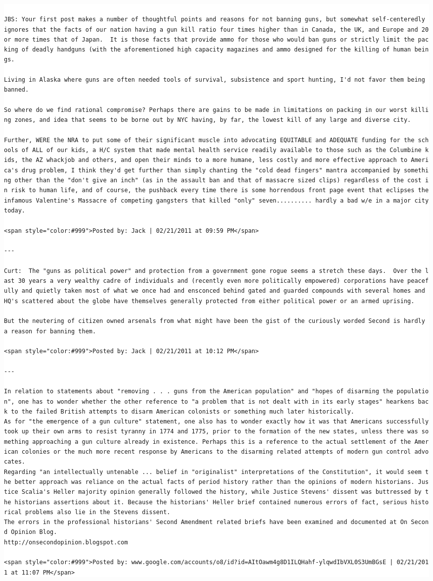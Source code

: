 ~~~~~~~~~~~~~~~~~~~~~~~~~~~~~~~~~~~~~~~~~~~~~~~~~~~~~~~~~~~~~~~~~~~

JBS: Your first post makes a number of thoughtful points and reasons for not banning guns, but somewhat self-centeredly ignores that the facts of our nation having a gun kill ratio four times higher than in Canada, the UK, and Europe and 20 or more times that of Japan.  It is those facts that provide ammo for those who would ban guns or strictly limit the packing of deadly handguns (with the aforementioned high capacity magazines and ammo designed for the killing of human beings.  

Living in Alaska where guns are often needed tools of survival, subsistence and sport hunting, I'd not favor them being banned.  

So where do we find rational compromise? Perhaps there are gains to be made in limitations on packing in our worst killing zones, and idea that seems to be borne out by NYC having, by far, the lowest kill of any large and diverse city.  

Further, WERE the NRA to put some of their significant muscle into advocating EQUITABLE and ADEQUATE funding for the schools of ALL of our kids, a H/C system that made mental health service readily available to those such as the Columbine kids, the AZ whackjob and others, and open their minds to a more humane, less costly and more effective approach to America's drug problem, I think they'd get further than simply chanting the "cold dead fingers" mantra accompanied by something other than the "don't give an inch" (as in the assault ban and that of massacre sized clips) regardless of the cost in risk to human life, and of course, the pushback every time there is some horrendous front page event that eclipses the infamous Valentine's Massacre of competing gangsters that killed "only" seven.......... hardly a bad w/e in a major city today.

<span style="color:#999">Posted by: Jack | 02/21/2011 at 09:59 PM</span>

---

Curt:  The "guns as political power" and protection from a government gone rogue seems a stretch these days.  Over the last 30 years a very wealthy cadre of individuals and (recently even more politically empowered) corporations have peacefully and quietly taken most of what we once had and ensconced behind gated and guarded compounds with several homes and HQ's scattered about the globe have themselves generally protected from either political power or an armed uprising.  

But the neutering of citizen owned arsenals from what might have been the gist of the curiously worded Second is hardly a reason for banning them.  

<span style="color:#999">Posted by: Jack | 02/21/2011 at 10:12 PM</span>

---

In relation to statements about "removing . . . guns from the American population" and "hopes of disarming the population", one has to wonder whether the other reference to "a problem that is not dealt with in its early stages" hearkens back to the failed British attempts to disarm American colonists or something much later historically.
As for "the emergence of a gun culture" statement, one also has to wonder exactly how it was that Americans successfully took up their own arms to resist tyranny in 1774 and 1775, prior to the formation of the new states, unless there was something approaching a gun culture already in existence. Perhaps this is a reference to the actual settlement of the American colonies or the much more recent response by Americans to the disarming related attempts of modern gun control advocates.
Regarding "an intellectually untenable ... belief in "originalist" interpretations of the Constitution", it would seem the better approach was reliance on the actual facts of period history rather than the opinions of modern historians. Justice Scalia's Heller majority opinion generally followed the history, while Justice Stevens' dissent was buttressed by the historians assertions about it. Because the historians' Heller brief contained numerous errors of fact, serious historical problems also lie in the Stevens dissent.
The errors in the professional historians' Second Amendment related briefs have been examined and documented at On Second Opinion Blog.
http://onsecondopinion.blogspot.com

<span style="color:#999">Posted by: www.google.com/accounts/o8/id?id=AItOawm4g8D1ILQHahf-ylqwdIbVXL0S3UmBGsE | 02/21/2011 at 11:07 PM</span>

~~~~~~~~~~~~~~~~~~~~~~~~~~~~~~~~~~~~~~~~~~~~~~~~~~~~~~~~~~~~~~~~~~~